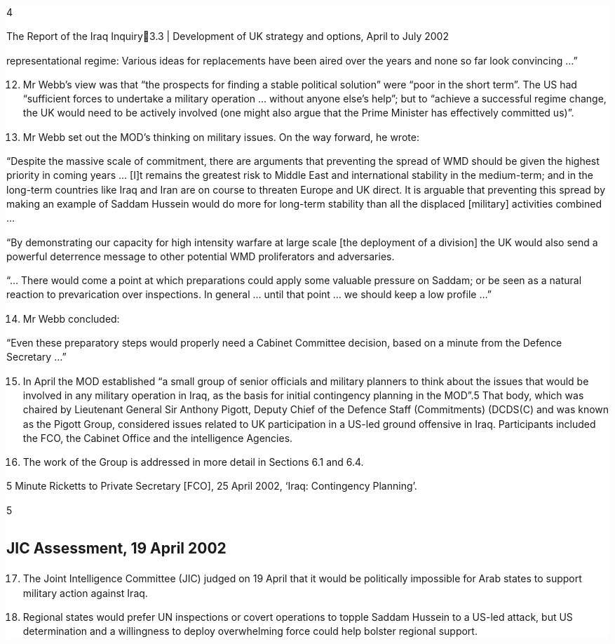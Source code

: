 4

The Report of the Iraq Inquiry3.3  |  Development of UK strategy and options, April to July 2002

representational regime: Various ideas for replacements have been aired over 
the years and none so far look convincing …”

12.  Mr Webb’s view was that “the prospects for finding a stable political solution” 
were “poor in the short term”. The US had “sufficient forces to undertake a military 
operation … without anyone else’s help”; but to “achieve a successful regime change, 
the UK would need to be actively involved (one might also argue that the Prime Minister 
has effectively committed us)”. 

13.  Mr Webb set out the MOD’s thinking on military issues. On the way forward, he 
wrote:

“Despite the massive scale of commitment, there are arguments that preventing the 
spread of WMD should be given the highest priority in coming years … [I]t remains 
the greatest risk to Middle East and international stability in the medium-term; and in 
the long-term countries like Iraq and Iran are on course to threaten Europe and UK 
direct. It is arguable that preventing this spread by making an example of Saddam 
Hussein would do more for long-term stability than all the displaced [military] 
activities combined …

“By demonstrating our capacity for high intensity warfare at large scale [the 
deployment of a division] the UK would also send a powerful deterrence message 
to other potential WMD proliferators and adversaries.

“… There would come a point at which preparations could apply some valuable 
pressure on Saddam; or be seen as a natural reaction to prevarication over 
inspections. In general … until that point … we should keep a low profile …”

14.  Mr Webb concluded:

“Even these preparatory steps would properly need a Cabinet Committee decision, 
based on a minute from the Defence Secretary …” 

15.  In April the MOD established “a small group of senior officials and military 
planners to think about the issues that would be involved in any military operation in 
Iraq, as the basis for initial contingency planning in the MOD”.5 That body, which was 
chaired by Lieutenant General Sir Anthony Pigott, Deputy Chief of the Defence Staff 
(Commitments) (DCDS(C) and was known as the Pigott Group, considered issues 
related to UK participation in a US-led ground offensive in Iraq. Participants included 
the FCO, the Cabinet Office and the intelligence Agencies. 

16.  The work of the Group is addressed in more detail in Sections 6.1 and 6.4. 

5 Minute Ricketts to Private Secretary [FCO], 25 April 2002, ‘Iraq: Contingency Planning’.

5

## JIC Assessment, 19 April 2002

17.  The Joint Intelligence Committee (JIC) judged on 19 April that it would be 
politically impossible for Arab states to support military action against Iraq. 

18.  Regional states would prefer UN inspections or covert operations to topple 
Saddam Hussein to a US-led attack, but US determination and a willingness to 
deploy overwhelming force could help bolster regional support.
